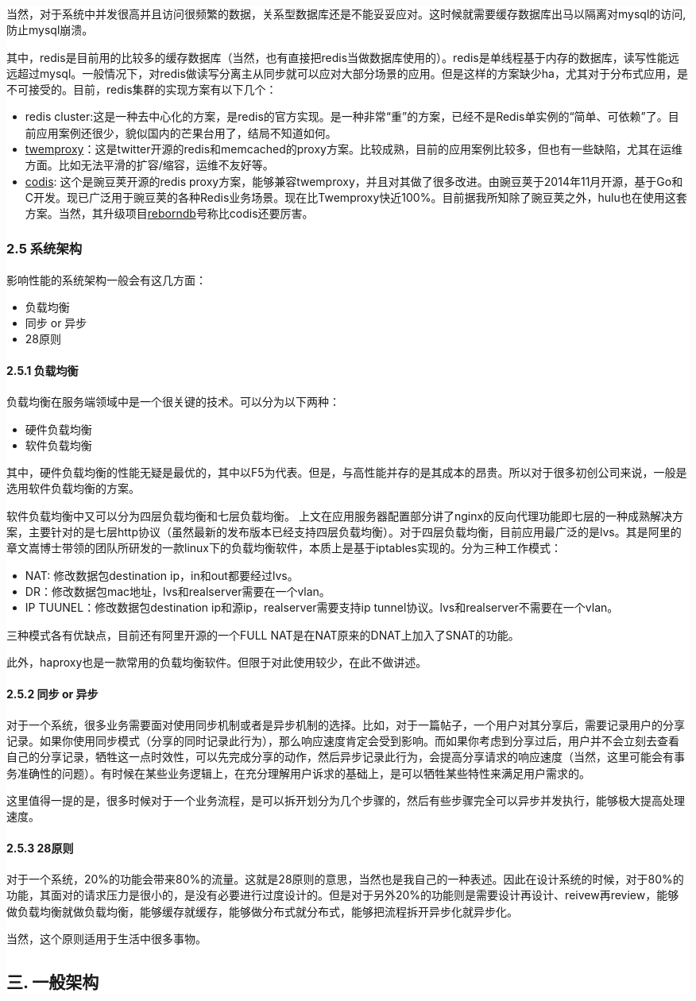 当然，对于系统中并发很高并且访问很频繁的数据，关系型数据库还是不能妥妥应对。这时候就需要缓存数据库出马以隔离对mysql的访问,防止mysql崩溃。

其中，redis是目前用的比较多的缓存数据库（当然，也有直接把redis当做数据库使用的）。redis是单线程基于内存的数据库，读写性能远远超过mysql。一般情况下，对redis做读写分离主从同步就可以应对大部分场景的应用。但是这样的方案缺少ha，尤其对于分布式应用，是不可接受的。目前，redis集群的实现方案有以下几个：

- redis cluster:这是一种去中心化的方案，是redis的官方实现。是一种非常“重”的方案，已经不是Redis单实例的“简单、可依赖”了。目前应用案例还很少，貌似国内的芒果台用了，结局不知道如何。
- [twemproxy](https://github.com/twitter/twemproxy)：这是twitter开源的redis和memcached的proxy方案。比较成熟，目前的应用案例比较多，但也有一些缺陷，尤其在运维方面。比如无法平滑的扩容/缩容，运维不友好等。
- [codis](https://github.com/wandoulabs/codis): 这个是豌豆荚开源的redis proxy方案，能够兼容twemproxy，并且对其做了很多改进。由豌豆荚于2014年11月开源，基于Go和C开发。现已广泛用于豌豆荚的各种Redis业务场景。现在比Twemproxy快近100%。目前据我所知除了豌豆荚之外，hulu也在使用这套方案。当然，其升级项目[reborndb](https://github.com/reborndb/reborn)号称比codis还要厉害。

### 2.5 系统架构

影响性能的系统架构一般会有这几方面：

- 负载均衡
- 同步 or 异步
- 28原则

#### 2.5.1 负载均衡

负载均衡在服务端领域中是一个很关键的技术。可以分为以下两种：

- 硬件负载均衡
- 软件负载均衡

其中，硬件负载均衡的性能无疑是最优的，其中以F5为代表。但是，与高性能并存的是其成本的昂贵。所以对于很多初创公司来说，一般是选用软件负载均衡的方案。

软件负载均衡中又可以分为四层负载均衡和七层负载均衡。
上文在应用服务器配置部分讲了nginx的反向代理功能即七层的一种成熟解决方案，主要针对的是七层http协议（虽然最新的发布版本已经支持四层负载均衡）。对于四层负载均衡，目前应用最广泛的是lvs。其是阿里的章文嵩博士带领的团队所研发的一款linux下的负载均衡软件，本质上是基于iptables实现的。分为三种工作模式：

- NAT: 修改数据包destination ip，in和out都要经过lvs。
- DR：修改数据包mac地址，lvs和realserver需要在一个vlan。
- IP TUUNEL：修改数据包destination ip和源ip，realserver需要支持ip tunnel协议。lvs和realserver不需要在一个vlan。

三种模式各有优缺点，目前还有阿里开源的一个FULL NAT是在NAT原来的DNAT上加入了SNAT的功能。

此外，haproxy也是一款常用的负载均衡软件。但限于对此使用较少，在此不做讲述。

#### 2.5.2 同步 or 异步

对于一个系统，很多业务需要面对使用同步机制或者是异步机制的选择。比如，对于一篇帖子，一个用户对其分享后，需要记录用户的分享记录。如果你使用同步模式（分享的同时记录此行为），那么响应速度肯定会受到影响。而如果你考虑到分享过后，用户并不会立刻去查看自己的分享记录，牺牲这一点时效性，可以先完成分享的动作，然后异步记录此行为，会提高分享请求的响应速度（当然，这里可能会有事务准确性的问题）。有时候在某些业务逻辑上，在充分理解用户诉求的基础上，是可以牺牲某些特性来满足用户需求的。

这里值得一提的是，很多时候对于一个业务流程，是可以拆开划分为几个步骤的，然后有些步骤完全可以异步并发执行，能够极大提高处理速度。

#### 2.5.3 28原则

对于一个系统，20%的功能会带来80%的流量。这就是28原则的意思，当然也是我自己的一种表述。因此在设计系统的时候，对于80%的功能，其面对的请求压力是很小的，是没有必要进行过度设计的。但是对于另外20%的功能则是需要设计再设计、reivew再review，能够做负载均衡就做负载均衡，能够缓存就缓存，能够做分布式就分布式，能够把流程拆开异步化就异步化。

当然，这个原则适用于生活中很多事物。

## 三. 一般架构
